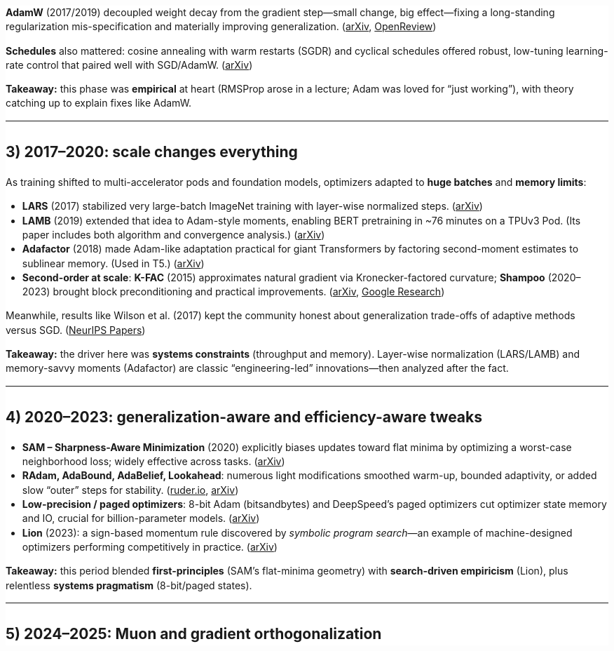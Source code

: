 **AdamW** (2017/2019) decoupled weight decay from the gradient step—small change, big effect—fixing a long-standing regularization mis-specification and materially improving generalization. ([arXiv][12], [OpenReview][13])

**Schedules** also mattered: cosine annealing with warm restarts (SGDR) and cyclical schedules offered robust, low-tuning learning-rate control that paired well with SGD/AdamW. ([arXiv][14])

**Takeaway:** this phase was **empirical** at heart (RMSProp arose in a lecture; Adam was loved for “just working”), with theory catching up to explain fixes like AdamW.

---

## 3) 2017–2020: scale changes everything

As training shifted to multi-accelerator pods and foundation models, optimizers adapted to **huge batches** and **memory limits**:

* **LARS** (2017) stabilized very large-batch ImageNet training with layer-wise normalized steps. ([arXiv][15])
* **LAMB** (2019) extended that idea to Adam-style moments, enabling BERT pretraining in \~76 minutes on a TPUv3 Pod. (Its paper includes both algorithm and convergence analysis.) ([arXiv][16])
* **Adafactor** (2018) made Adam-like adaptation practical for giant Transformers by factoring second-moment estimates to sublinear memory. (Used in T5.) ([arXiv][17])
* **Second-order at scale**:
  **K-FAC** (2015) approximates natural gradient via Kronecker-factored curvature; **Shampoo** (2020–2023) brought block preconditioning and practical improvements. ([arXiv][18], [Google Research][19])

Meanwhile, results like Wilson et al. (2017) kept the community honest about generalization trade-offs of adaptive methods versus SGD. ([NeurIPS Papers][20])

**Takeaway:** the driver here was **systems constraints** (throughput and memory). Layer-wise normalization (LARS/LAMB) and memory-savvy moments (Adafactor) are classic “engineering-led” innovations—then analyzed after the fact.

---

## 4) 2020–2023: generalization-aware and efficiency-aware tweaks

* **SAM – Sharpness-Aware Minimization** (2020) explicitly biases updates toward flat minima by optimizing a worst-case neighborhood loss; widely effective across tasks. ([arXiv][21])
* **RAdam, AdaBound, AdaBelief, Lookahead**: numerous light modifications smoothed warm-up, bounded adaptivity, or added slow “outer” steps for stability. ([ruder.io][22], [arXiv][23])
* **Low-precision / paged optimizers**: 8-bit Adam (bitsandbytes) and DeepSpeed’s paged optimizers cut optimizer state memory and IO, crucial for billion-parameter models. ([arXiv][24])
* **Lion** (2023): a sign-based momentum rule discovered by *symbolic program search*—an example of machine-designed optimizers performing competitively in practice. ([arXiv][25])

**Takeaway:** this period blended **first-principles** (SAM’s flat-minima geometry) with **search-driven empiricism** (Lion), plus relentless **systems pragmatism** (8-bit/paged states).

---

## 5) 2024–2025: Muon and gradient orthogonalization


[1]: https://arxiv.org/abs/1804.04235?utm_source=chatgpt.com "Adafactor: Adaptive Learning Rates with Sublinear Memory Cost"
[2]: https://arxiv.org/abs/1503.05671?utm_source=chatgpt.com "Optimizing Neural Networks with Kronecker-factored Approximate Curvature"
[3]: https://arxiv.org/html/2502.02407v1?utm_source=chatgpt.com "Avoiding spurious sharpness minimization broadens ..."
[4]: https://proceedings.mlr.press/v28/sutskever13.html?utm_source=chatgpt.com "On the importance of initialization and momentum in deep ..."
[5]: https://www.cs.toronto.edu/~jmartens/docs/Momentum_Deep.pdf?utm_source=chatgpt.com "On the importance of initialization and momentum in deep ..."
[6]: https://www.jmlr.org/papers/volume12/duchi11a/duchi11a.pdf?utm_source=chatgpt.com "Adaptive Subgradient Methods for Online Learning and ..."
[7]: https://arxiv.org/abs/1212.5701?utm_source=chatgpt.com "[1212.5701] ADADELTA: An Adaptive Learning Rate Method"
[8]: https://www.youtube.com/watch?v=defQQqkXEfE&utm_source=chatgpt.com "Lecture 6.5 — Rmsprop: normalize the gradient [Neural ..."
[9]: https://optimization.cbe.cornell.edu/index.php?title=RMSProp&utm_source=chatgpt.com "RMSProp"
[10]: https://arxiv.org/abs/1412.6980?utm_source=chatgpt.com "Adam: A Method for Stochastic Optimization"
[11]: https://arxiv.org/pdf/1908.03265?utm_source=chatgpt.com "on the variance of the adaptive learning rate and beyond"
[12]: https://arxiv.org/abs/1711.05101?utm_source=chatgpt.com "Decoupled Weight Decay Regularization"
[13]: https://openreview.net/forum?id=Bkg6RiCqY7&utm_source=chatgpt.com "Decoupled Weight Decay Regularization"
[14]: https://arxiv.org/abs/1608.03983 "[1608.03983] SGDR: Stochastic Gradient Descent with Warm Restarts"
[15]: https://arxiv.org/abs/1708.03888?utm_source=chatgpt.com "Large Batch Training of Convolutional Networks"
[16]: https://arxiv.org/abs/1904.00962?utm_source=chatgpt.com "[1904.00962] Large Batch Optimization for Deep Learning"
[17]: https://arxiv.org/pdf/2311.11446?utm_source=chatgpt.com "weight norm control"
[18]: https://arxiv.org/abs/2505.24399?utm_source=chatgpt.com "LightSAM: Parameter-Agnostic Sharpness-Aware ..."
[19]: https://research.google/pubs/shampoo-preconditioned-stochastic-tensor-optimization/?utm_source=chatgpt.com "Shampoo: Preconditioned Stochastic Tensor Optimization"
[20]: https://papers.neurips.cc/paper/7003-the-marginal-value-of-adaptive-gradient-methods-in-machine-learning.pdf?utm_source=chatgpt.com "The Marginal Value of Adaptive Gradient Methods in ..."
[21]: https://arxiv.org/abs/2310.05898?utm_source=chatgpt.com "Lion Secretly Solves Constrained Optimization: As Lyapunov Predicts"
[22]: https://www.ruder.io/optimizing-gradient-descent/?utm_source=chatgpt.com "An overview of gradient descent optimization algorithms"
[23]: https://arxiv.org/pdf/1609.04747?utm_source=chatgpt.com "An overview of gradient descent optimization algorithms"
[24]: https://arxiv.org/abs/1705.08292?utm_source=chatgpt.com "The Marginal Value of Adaptive Gradient Methods in Machine Learning"
[25]: https://arxiv.org/abs/2301.05799?utm_source=chatgpt.com "An Accelerated Lyapunov Function for Polyak's Heavy-Ball ..."
[26]: https://arxiv.org/abs/1904.09237?utm_source=chatgpt.com "[1904.09237] On the Convergence of Adam and Beyond"
[27]: https://github.com/deepspeedai/DeepSpeed?utm_source=chatgpt.com "DeepSpeed is a deep learning optimization library that ..."
[28]: https://arxiv.org/abs/1609.04836?utm_source=chatgpt.com "On Large-Batch Training for Deep Learning: Generalization Gap and Sharp Minima"
[29]: https://arxiv.org/abs/1609.04747 "[1609.04747] An overview of gradient descent optimization algorithms"
